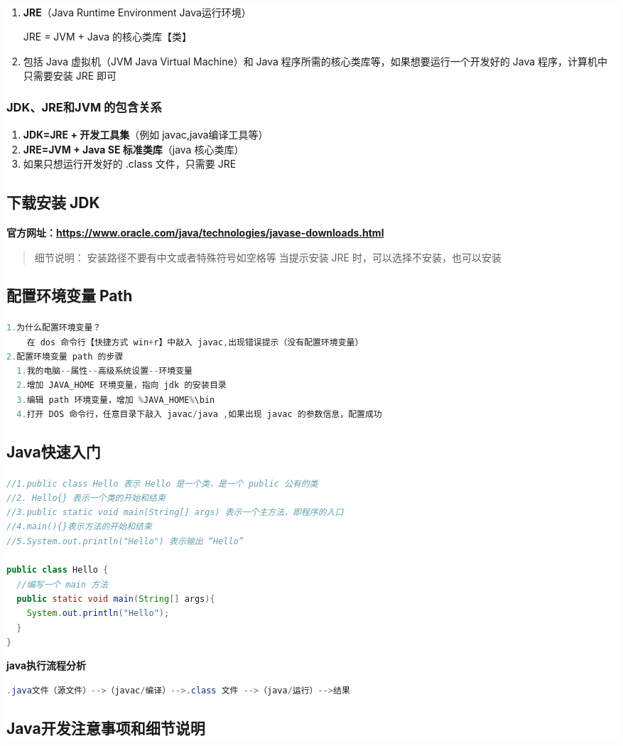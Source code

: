 1. **JRE**（Java Runtime Environment   Java运行环境）

   JRE = JVM + Java 的核心类库【类】

2. 包括 Java 虚拟机（JVM Java Virtual Machine）和 Java 程序所需的核心类库等，如果想要运行一个开发好的 Java 程序，计算机中只需要安装 JRE 即可

### JDK、JRE和JVM 的包含关系

1. **JDK=JRE + 开发工具集**（例如 javac,java编译工具等）
2. **JRE=JVM + Java SE 标准类库**（java 核心类库）
3. 如果只想运行开发好的 .class 文件，只需要 JRE

## 下载安装 JDK

**官方网址：https://www.oracle.com/java/technologies/javase-downloads.html**

> 细节说明： 安装路径不要有中文或者特殊符号如空格等 当提示安装 JRE 时，可以选择不安装，也可以安装

## 配置环境变量 Path

```java
1.为什么配置环境变量？
    在 dos 命令行【快捷方式 win+r】中敲入 javac,出现错误提示（没有配置环境变量）
2.配置环境变量 path 的步骤
  1.我的电脑--属性--高级系统设置--环境变量
  2.增加 JAVA_HOME 环境变量，指向 jdk 的安装目录
  3.编辑 path 环境变量，增加 %JAVA_HOME%\bin
  4.打开 DOS 命令行，任意目录下敲入 javac/java ,如果出现 javac 的参数信息，配置成功  
```

## Java快速入门

```java
//1.public class Hello 表示 Hello 是一个类，是一个 public 公有的类
//2. Hello{} 表示一个类的开始和结束
//3.public static void main(String[] args) 表示一个主方法，即程序的入口
//4.main(){}表示方法的开始和结束
//5.System.out.println("Hello") 表示输出 “Hello”

public class Hello {
  //编写一个 main 方法
  public static void main(String[] args){
    System.out.println("Hello");
  }
}
```

**java执行流程分析**

```java
.java文件（源文件）-->（javac/编译）-->.class 文件 -->（java/运行）-->结果
```

## Java开发注意事项和细节说明
